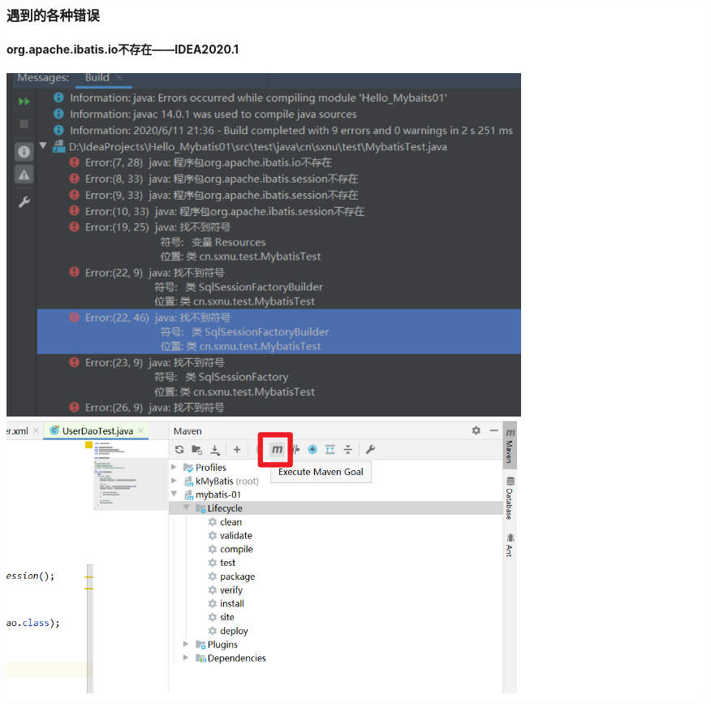### 遇到的各种错误

#### org.apache.ibatis.io不存在——IDEA2020.1

<img src="1-Mybatis/image-20210206205522726.png" alt="image-20210206205522726" style="zoom:67%;" />

<img src="1-Mybatis/image-20210206205548135-1647232699571.png" alt="image-20210206205548135" style="zoom:67%;" />
